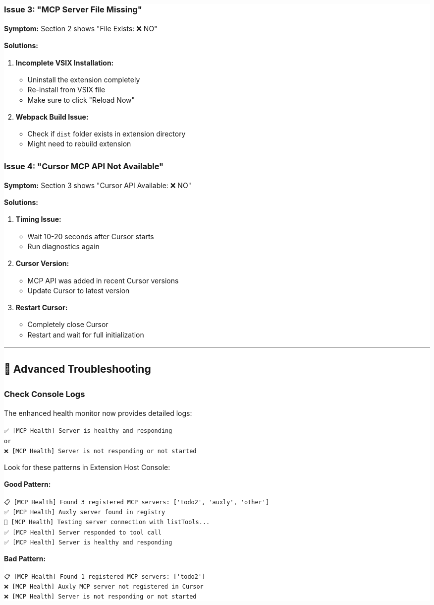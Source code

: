 ### Issue 3: "MCP Server File Missing"
**Symptom:** Section 2 shows "File Exists: ❌ NO"

**Solutions:**
1. **Incomplete VSIX Installation:**
   - Uninstall the extension completely
   - Re-install from VSIX file
   - Make sure to click "Reload Now"

2. **Webpack Build Issue:**
   - Check if `dist` folder exists in extension directory
   - Might need to rebuild extension

### Issue 4: "Cursor MCP API Not Available"
**Symptom:** Section 3 shows "Cursor API Available: ❌ NO"

**Solutions:**
1. **Timing Issue:**
   - Wait 10-20 seconds after Cursor starts
   - Run diagnostics again

2. **Cursor Version:**
   - MCP API was added in recent Cursor versions
   - Update Cursor to latest version

3. **Restart Cursor:**
   - Completely close Cursor
   - Restart and wait for full initialization

---

## 🔧 Advanced Troubleshooting

### Check Console Logs
The enhanced health monitor now provides detailed logs:

```
✅ [MCP Health] Server is healthy and responding
or
❌ [MCP Health] Server is not responding or not started
```

Look for these patterns in Extension Host Console:

**Good Pattern:**
```
📋 [MCP Health] Found 3 registered MCP servers: ['todo2', 'auxly', 'other']
✅ [MCP Health] Auxly server found in registry
🔧 [MCP Health] Testing server connection with listTools...
✅ [MCP Health] Server responded to tool call
✅ [MCP Health] Server is healthy and responding
```

**Bad Pattern:**
```
📋 [MCP Health] Found 1 registered MCP servers: ['todo2']
❌ [MCP Health] Auxly MCP server not registered in Cursor
❌ [MCP Health] Server is not responding or not started
```
